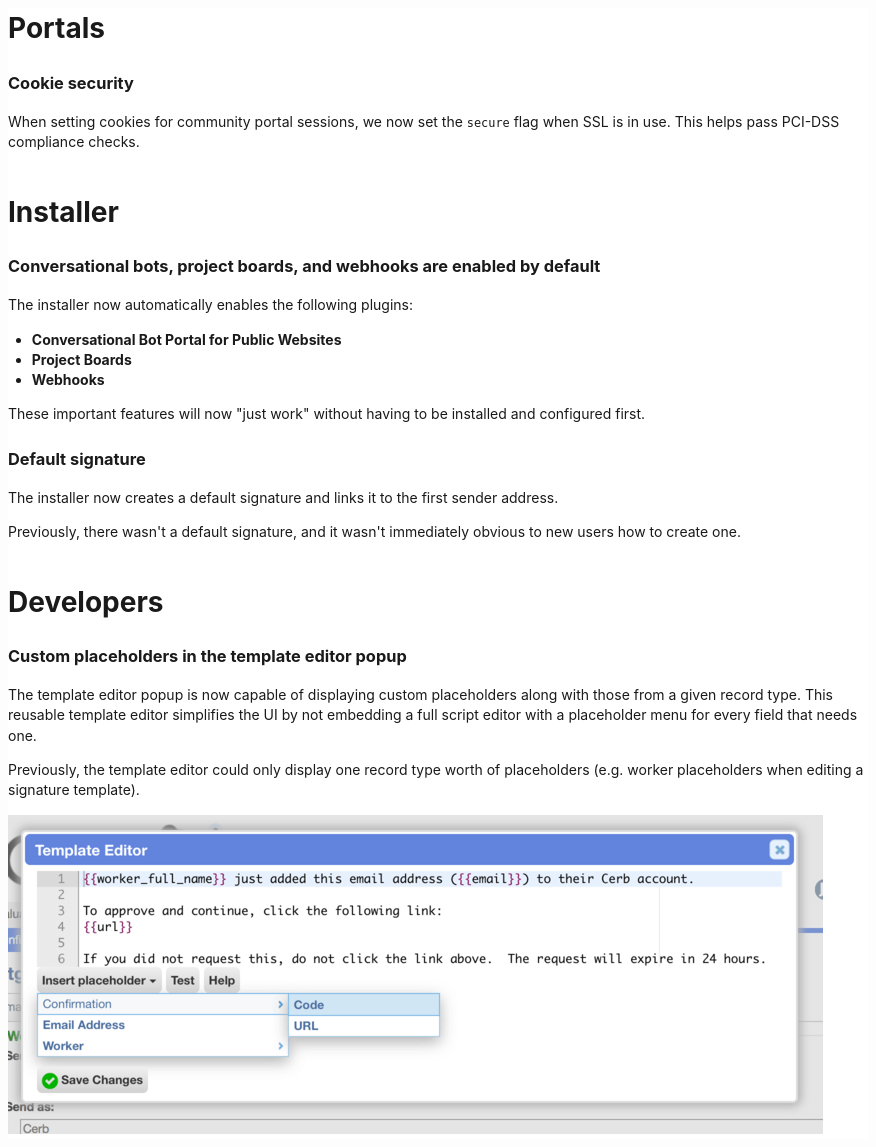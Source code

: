 # Portals

### Cookie security

When setting cookies for community portal sessions, we now set the `secure` flag when SSL is in use. This helps pass PCI-DSS compliance checks.

# Installer

### Conversational bots, project boards, and webhooks are enabled by default

The installer now automatically enables the following plugins:

* **Conversational Bot Portal for Public Websites**
* **Project Boards**
* **Webhooks**

These important features will now "just work" without having to be installed and configured first.

### Default signature

The installer now creates a default signature and links it to the first sender address.

Previously, there wasn't a default signature, and it wasn't immediately obvious to new users how to create one.

# Developers

### Custom placeholders in the template editor popup

The template editor popup is now capable of displaying custom placeholders along with those from a given record type. This reusable template editor simplifies the UI by not embedding a full script editor with a placeholder menu for every field that needs one.

Previously, the template editor could only display one record type worth of placeholders (e.g. worker placeholders when editing a signature template).

<div class="cerb-screenshot">
<img src="/assets/images/releases/8.2/template-editor-placeholders.png" class="screenshot">
</div>

